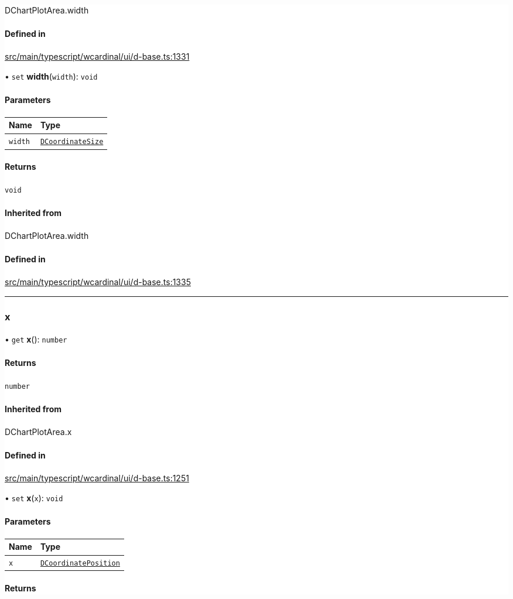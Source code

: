 DChartPlotArea.width

#### Defined in

[src/main/typescript/wcardinal/ui/d-base.ts:1331](https://github.com/winter-cardinal/winter-cardinal-ui/blob/v0.442.0/src/main/typescript/wcardinal/ui/d-base.ts#L1331)

• `set` **width**(`width`): `void`

#### Parameters

| Name | Type |
| :------ | :------ |
| `width` | [`DCoordinateSize`](../index.md#dcoordinatesize) |

#### Returns

`void`

#### Inherited from

DChartPlotArea.width

#### Defined in

[src/main/typescript/wcardinal/ui/d-base.ts:1335](https://github.com/winter-cardinal/winter-cardinal-ui/blob/v0.442.0/src/main/typescript/wcardinal/ui/d-base.ts#L1335)

___

### x

• `get` **x**(): `number`

#### Returns

`number`

#### Inherited from

DChartPlotArea.x

#### Defined in

[src/main/typescript/wcardinal/ui/d-base.ts:1251](https://github.com/winter-cardinal/winter-cardinal-ui/blob/v0.442.0/src/main/typescript/wcardinal/ui/d-base.ts#L1251)

• `set` **x**(`x`): `void`

#### Parameters

| Name | Type |
| :------ | :------ |
| `x` | [`DCoordinatePosition`](../index.md#dcoordinateposition) |

#### Returns
